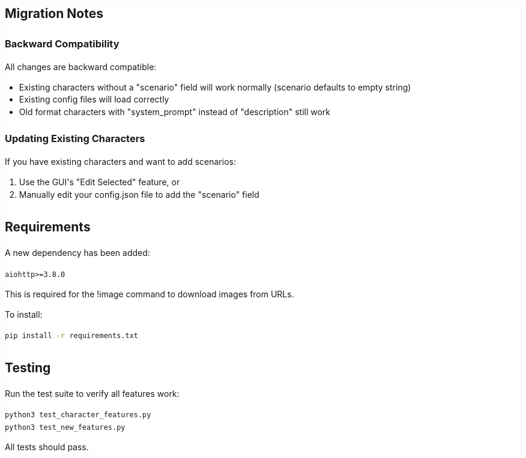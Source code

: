 ```python
```

## Migration Notes

### Backward Compatibility

All changes are backward compatible:
- Existing characters without a "scenario" field will work normally (scenario defaults to empty string)
- Existing config files will load correctly
- Old format characters with "system_prompt" instead of "description" still work

### Updating Existing Characters

If you have existing characters and want to add scenarios:
1. Use the GUI's "Edit Selected" feature, or
2. Manually edit your config.json file to add the "scenario" field

## Requirements

A new dependency has been added:
```
aiohttp>=3.8.0
```

This is required for the !image command to download images from URLs.

To install:
```bash
pip install -r requirements.txt
```

## Testing

Run the test suite to verify all features work:
```bash
python3 test_character_features.py
python3 test_new_features.py
```

All tests should pass.
